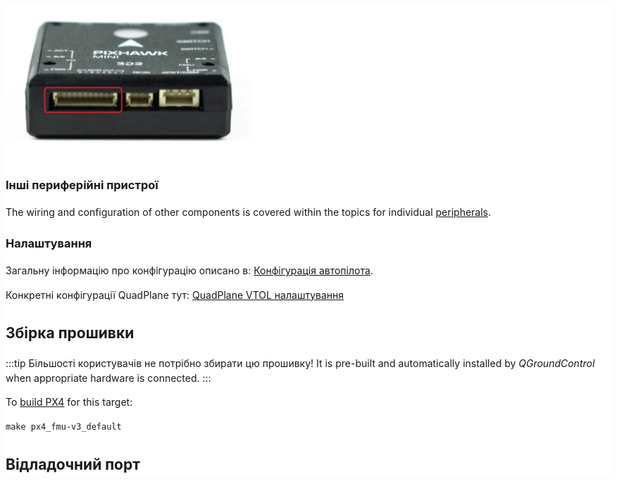 <img src="../../assets/flight_controller/pixhawk_mini/pixhawk_mini_port_main_out.png" width="350px" title="Pixhawk Mini - port for motors/servos" />

### Інші периферійні пристрої

The wiring and configuration of other components is covered within the topics for individual [peripherals](../peripherals/index.md).

### Налаштування

Загальну інформацію про конфігурацію описано в: [Конфігурація автопілота](../config/index.md).

Конкретні конфігурації QuadPlane тут: [QuadPlane VTOL налаштування](../config_vtol/vtol_quad_configuration.md)

## Збірка прошивки

:::tip
Більшості користувачів не потрібно збирати цю прошивку!
It is pre-built and automatically installed by _QGroundControl_ when appropriate hardware is connected.
:::

To [build PX4](../dev_setup/building_px4.md) for this target:

```
make px4_fmu-v3_default
```

## Відладочний порт
